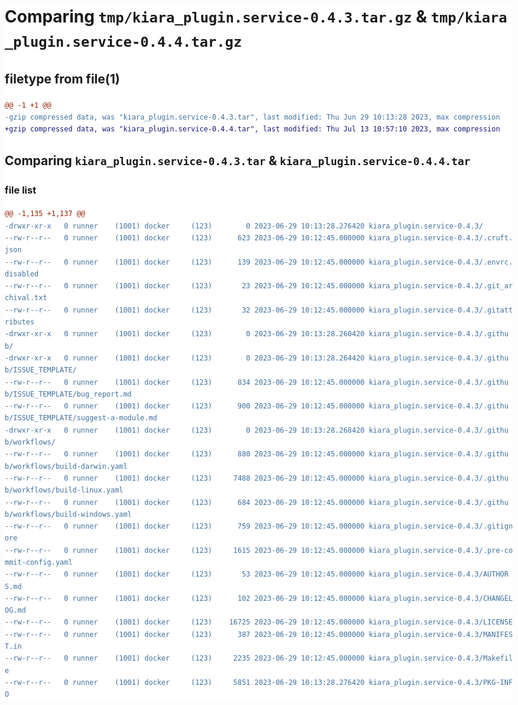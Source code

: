 # Comparing `tmp/kiara_plugin.service-0.4.3.tar.gz` & `tmp/kiara_plugin.service-0.4.4.tar.gz`

## filetype from file(1)

```diff
@@ -1 +1 @@
-gzip compressed data, was "kiara_plugin.service-0.4.3.tar", last modified: Thu Jun 29 10:13:28 2023, max compression
+gzip compressed data, was "kiara_plugin.service-0.4.4.tar", last modified: Thu Jul 13 10:57:10 2023, max compression
```

## Comparing `kiara_plugin.service-0.4.3.tar` & `kiara_plugin.service-0.4.4.tar`

### file list

```diff
@@ -1,135 +1,137 @@
-drwxr-xr-x   0 runner    (1001) docker     (123)        0 2023-06-29 10:13:28.276420 kiara_plugin.service-0.4.3/
--rw-r--r--   0 runner    (1001) docker     (123)      623 2023-06-29 10:12:45.000000 kiara_plugin.service-0.4.3/.cruft.json
--rw-r--r--   0 runner    (1001) docker     (123)      139 2023-06-29 10:12:45.000000 kiara_plugin.service-0.4.3/.envrc.disabled
--rw-r--r--   0 runner    (1001) docker     (123)       23 2023-06-29 10:12:45.000000 kiara_plugin.service-0.4.3/.git_archival.txt
--rw-r--r--   0 runner    (1001) docker     (123)       32 2023-06-29 10:12:45.000000 kiara_plugin.service-0.4.3/.gitattributes
-drwxr-xr-x   0 runner    (1001) docker     (123)        0 2023-06-29 10:13:28.260420 kiara_plugin.service-0.4.3/.github/
-drwxr-xr-x   0 runner    (1001) docker     (123)        0 2023-06-29 10:13:28.264420 kiara_plugin.service-0.4.3/.github/ISSUE_TEMPLATE/
--rw-r--r--   0 runner    (1001) docker     (123)      834 2023-06-29 10:12:45.000000 kiara_plugin.service-0.4.3/.github/ISSUE_TEMPLATE/bug_report.md
--rw-r--r--   0 runner    (1001) docker     (123)      900 2023-06-29 10:12:45.000000 kiara_plugin.service-0.4.3/.github/ISSUE_TEMPLATE/suggest-a-module.md
-drwxr-xr-x   0 runner    (1001) docker     (123)        0 2023-06-29 10:13:28.268420 kiara_plugin.service-0.4.3/.github/workflows/
--rw-r--r--   0 runner    (1001) docker     (123)      880 2023-06-29 10:12:45.000000 kiara_plugin.service-0.4.3/.github/workflows/build-darwin.yaml
--rw-r--r--   0 runner    (1001) docker     (123)     7488 2023-06-29 10:12:45.000000 kiara_plugin.service-0.4.3/.github/workflows/build-linux.yaml
--rw-r--r--   0 runner    (1001) docker     (123)      684 2023-06-29 10:12:45.000000 kiara_plugin.service-0.4.3/.github/workflows/build-windows.yaml
--rw-r--r--   0 runner    (1001) docker     (123)      759 2023-06-29 10:12:45.000000 kiara_plugin.service-0.4.3/.gitignore
--rw-r--r--   0 runner    (1001) docker     (123)     1615 2023-06-29 10:12:45.000000 kiara_plugin.service-0.4.3/.pre-commit-config.yaml
--rw-r--r--   0 runner    (1001) docker     (123)       53 2023-06-29 10:12:45.000000 kiara_plugin.service-0.4.3/AUTHORS.md
--rw-r--r--   0 runner    (1001) docker     (123)      102 2023-06-29 10:12:45.000000 kiara_plugin.service-0.4.3/CHANGELOG.md
--rw-r--r--   0 runner    (1001) docker     (123)    16725 2023-06-29 10:12:45.000000 kiara_plugin.service-0.4.3/LICENSE
--rw-r--r--   0 runner    (1001) docker     (123)      387 2023-06-29 10:12:45.000000 kiara_plugin.service-0.4.3/MANIFEST.in
--rw-r--r--   0 runner    (1001) docker     (123)     2235 2023-06-29 10:12:45.000000 kiara_plugin.service-0.4.3/Makefile
--rw-r--r--   0 runner    (1001) docker     (123)     5851 2023-06-29 10:13:28.276420 kiara_plugin.service-0.4.3/PKG-INFO
```